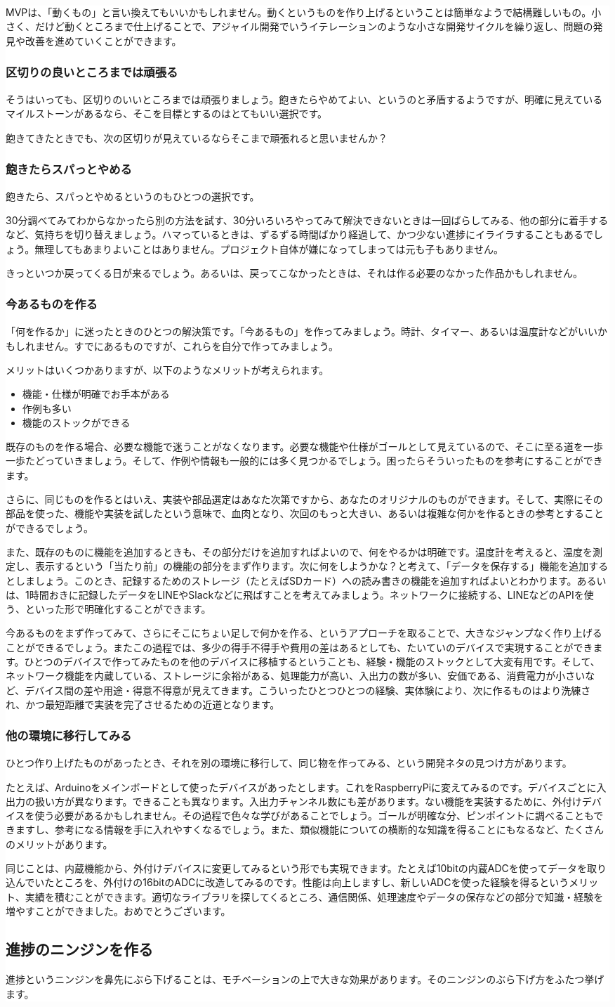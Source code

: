 MVPは、「動くもの」と言い換えてもいいかもしれません。動くというものを作り上げるということは簡単なようで結構難しいもの。小さく、だけど動くところまで仕上げることで、アジャイル開発でいうイテレーションのような小さな開発サイクルを繰り返し、問題の発見や改善を進めていくことができます。

### 区切りの良いところまでは頑張る
そうはいっても、区切りのいいところまでは頑張りましょう。飽きたらやめてよい、というのと矛盾するようですが、明確に見えているマイルストーンがあるなら、そこを目標とするのはとてもいい選択です。

飽きてきたときでも、次の区切りが見えているならそこまで頑張れると思いませんか？

### 飽きたらスパっとやめる
飽きたら、スパっとやめるというのもひとつの選択です。

30分調べてみてわからなかったら別の方法を試す、30分いろいろやってみて解決できないときは一回ばらしてみる、他の部分に着手するなど、気持ちを切り替えましょう。ハマっているときは、ずるずる時間ばかり経過して、かつ少ない進捗にイライラすることもあるでしょう。無理してもあまりよいことはありません。プロジェクト自体が嫌になってしまっては元も子もありません。

きっといつか戻ってくる日が来るでしょう。あるいは、戻ってこなかったときは、それは作る必要のなかった作品かもしれません。

### 今あるものを作る

「何を作るか」に迷ったときのひとつの解決策です。「今あるもの」を作ってみましょう。時計、タイマー、あるいは温度計などがいいかもしれません。すでにあるものですが、これらを自分で作ってみましょう。

メリットはいくつかありますが、以下のようなメリットが考えられます。

* 機能・仕様が明確でお手本がある
* 作例も多い
* 機能のストックができる

既存のものを作る場合、必要な機能で迷うことがなくなります。必要な機能や仕様がゴールとして見えているので、そこに至る道を一歩一歩たどっていきましょう。そして、作例や情報も一般的には多く見つかるでしょう。困ったらそういったものを参考にすることができます。

さらに、同じものを作るとはいえ、実装や部品選定はあなた次第ですから、あなたのオリジナルのものができます。そして、実際にその部品を使った、機能や実装を試したという意味で、血肉となり、次回のもっと大きい、あるいは複雑な何かを作るときの参考とすることができるでしょう。

また、既存のものに機能を追加するときも、その部分だけを追加すればよいので、何をやるかは明確です。温度計を考えると、温度を測定し、表示するという「当たり前」の機能の部分をまず作ります。次に何をしようかな？と考えて、「データを保存する」機能を追加するとしましょう。このとき、記録するためのストレージ（たとえばSDカード）への読み書きの機能を追加すればよいとわかります。あるいは、1時間おきに記録したデータをLINEやSlackなどに飛ばすことを考えてみましょう。ネットワークに接続する、LINEなどのAPIを使う、といった形で明確化することができます。

今あるものをまず作ってみて、さらにそこにちょい足しで何かを作る、というアプローチを取ることで、大きなジャンプなく作り上げることができるでしょう。またこの過程では、多少の得手不得手や費用の差はあるとしても、たいていのデバイスで実現することができます。ひとつのデバイスで作ってみたものを他のデバイスに移植するということも、経験・機能のストックとして大変有用です。そして、ネットワーク機能を内蔵している、ストレージに余裕がある、処理能力が高い、入出力の数が多い、安価である、消費電力が小さいなど、デバイス間の差や用途・得意不得意が見えてきます。こういったひとつひとつの経験、実体験により、次に作るものはより洗練され、かつ最短距離で実装を完了させるための近道となります。

### 他の環境に移行してみる
ひとつ作り上げたものがあったとき、それを別の環境に移行して、同じ物を作ってみる、という開発ネタの見つけ方があります。

たとえば、Arduinoをメインボードとして使ったデバイスがあったとします。これをRaspberryPiに変えてみるのです。デバイスごとに入出力の扱い方が異なります。できることも異なります。入出力チャンネル数にも差があります。ない機能を実装するために、外付けデバイスを使う必要があるかもしれません。その過程で色々な学びがあることでしょう。ゴールが明確な分、ピンポイントに調べることもできますし、参考になる情報を手に入れやすくなるでしょう。また、類似機能についての横断的な知識を得ることにもなるなど、たくさんのメリットがあります。

同じことは、内蔵機能から、外付けデバイスに変更してみるという形でも実現できます。たとえば10bitの内蔵ADCを使ってデータを取り込んでいたところを、外付けの16bitのADCに改造してみるのです。性能は向上しますし、新しいADCを使った経験を得るというメリット、実績を積むことができます。適切なライブラリを探してくるところ、通信関係、処理速度やデータの保存などの部分で知識・経験を増やすことができました。おめでとうございます。

## 進捗のニンジンを作る
進捗というニンジンを鼻先にぶら下げることは、モチベーションの上で大きな効果があります。そのニンジンのぶら下げ方をふたつ挙げます。
